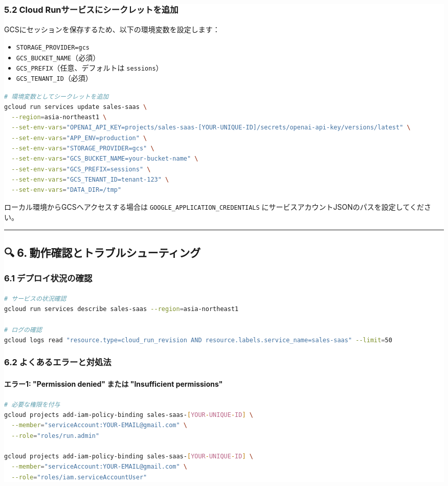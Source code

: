 ### 5.2 Cloud Runサービスにシークレットを追加

GCSにセッションを保存するため、以下の環境変数を設定します：

- `STORAGE_PROVIDER=gcs`
- `GCS_BUCKET_NAME`（必須）
- `GCS_PREFIX`（任意、デフォルトは `sessions`）
- `GCS_TENANT_ID`（必須）

```bash
# 環境変数としてシークレットを追加
gcloud run services update sales-saas \
  --region=asia-northeast1 \
  --set-env-vars="OPENAI_API_KEY=projects/sales-saas-[YOUR-UNIQUE-ID]/secrets/openai-api-key/versions/latest" \
  --set-env-vars="APP_ENV=production" \
  --set-env-vars="STORAGE_PROVIDER=gcs" \
  --set-env-vars="GCS_BUCKET_NAME=your-bucket-name" \
  --set-env-vars="GCS_PREFIX=sessions" \
  --set-env-vars="GCS_TENANT_ID=tenant-123" \
  --set-env-vars="DATA_DIR=/tmp"
```

ローカル環境からGCSへアクセスする場合は `GOOGLE_APPLICATION_CREDENTIALS` にサービスアカウントJSONのパスを設定してください。

---

## 🔍 6. 動作確認とトラブルシューティング

### 6.1 デプロイ状況の確認

```bash
# サービスの状況確認
gcloud run services describe sales-saas --region=asia-northeast1

# ログの確認
gcloud logs read "resource.type=cloud_run_revision AND resource.labels.service_name=sales-saas" --limit=50
```

### 6.2 よくあるエラーと対処法

#### エラー1: "Permission denied" または "Insufficient permissions"

```bash
# 必要な権限を付与
gcloud projects add-iam-policy-binding sales-saas-[YOUR-UNIQUE-ID] \
  --member="serviceAccount:YOUR-EMAIL@gmail.com" \
  --role="roles/run.admin"

gcloud projects add-iam-policy-binding sales-saas-[YOUR-UNIQUE-ID] \
  --member="serviceAccount:YOUR-EMAIL@gmail.com" \
  --role="roles/iam.serviceAccountUser"
```
